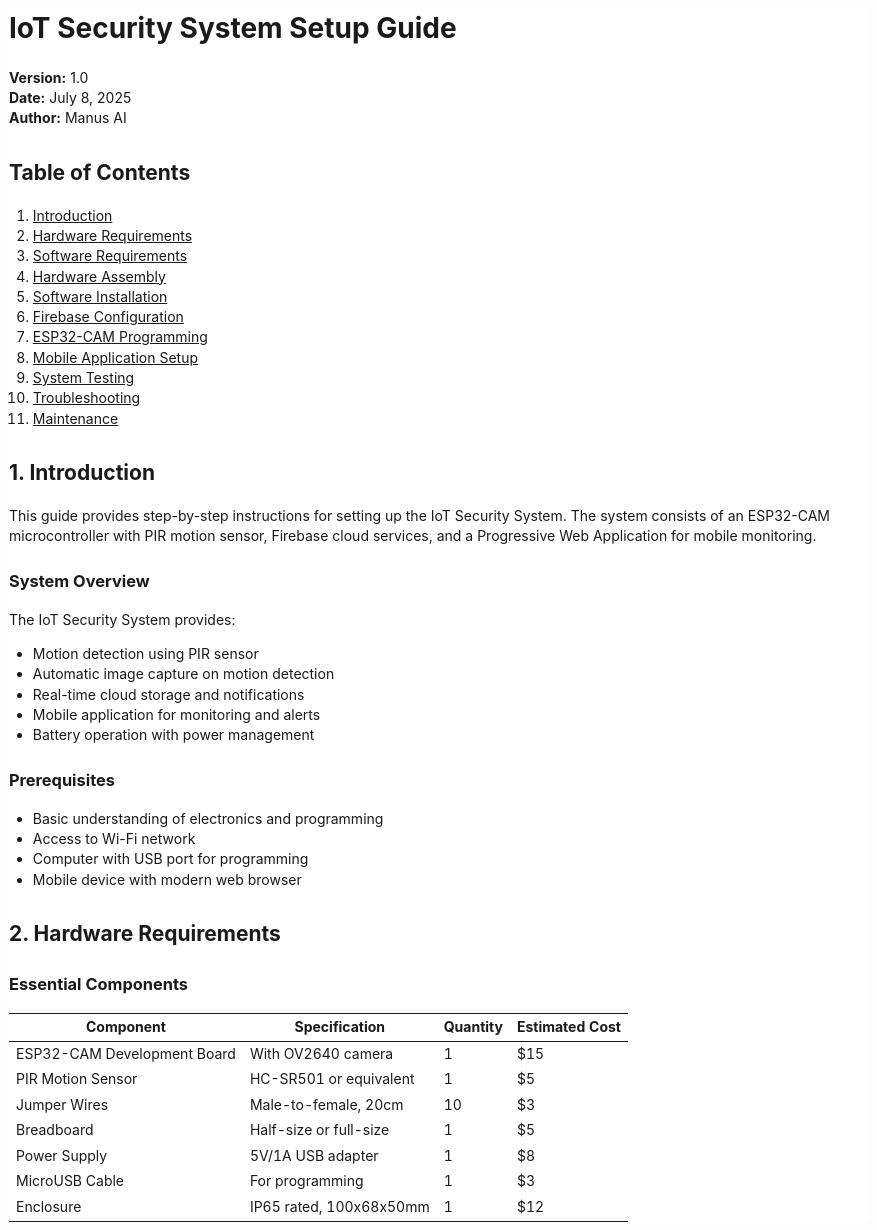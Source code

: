 # IoT Security System Setup Guide

**Version:** 1.0  
**Date:** July 8, 2025  
**Author:** Manus AI  

## Table of Contents

1. [Introduction](#introduction)
2. [Hardware Requirements](#hardware-requirements)
3. [Software Requirements](#software-requirements)
4. [Hardware Assembly](#hardware-assembly)
5. [Software Installation](#software-installation)
6. [Firebase Configuration](#firebase-configuration)
7. [ESP32-CAM Programming](#esp32-cam-programming)
8. [Mobile Application Setup](#mobile-application-setup)
9. [System Testing](#system-testing)
10. [Troubleshooting](#troubleshooting)
11. [Maintenance](#maintenance)

## 1. Introduction

This guide provides step-by-step instructions for setting up the IoT Security System. The system consists of an ESP32-CAM microcontroller with PIR motion sensor, Firebase cloud services, and a Progressive Web Application for mobile monitoring.

### System Overview

The IoT Security System provides:
- Motion detection using PIR sensor
- Automatic image capture on motion detection
- Real-time cloud storage and notifications
- Mobile application for monitoring and alerts
- Battery operation with power management

### Prerequisites

- Basic understanding of electronics and programming
- Access to Wi-Fi network
- Computer with USB port for programming
- Mobile device with modern web browser

## 2. Hardware Requirements

### Essential Components

| Component | Specification | Quantity | Estimated Cost |
|-----------|---------------|----------|----------------|
| ESP32-CAM Development Board | With OV2640 camera | 1 | $15 |
| PIR Motion Sensor | HC-SR501 or equivalent | 1 | $5 |
| Jumper Wires | Male-to-female, 20cm | 10 | $3 |
| Breadboard | Half-size or full-size | 1 | $5 |
| Power Supply | 5V/1A USB adapter | 1 | $8 |
| MicroUSB Cable | For programming | 1 | $3 |
| Enclosure | IP65 rated, 100x68x50mm | 1 | $12 |
